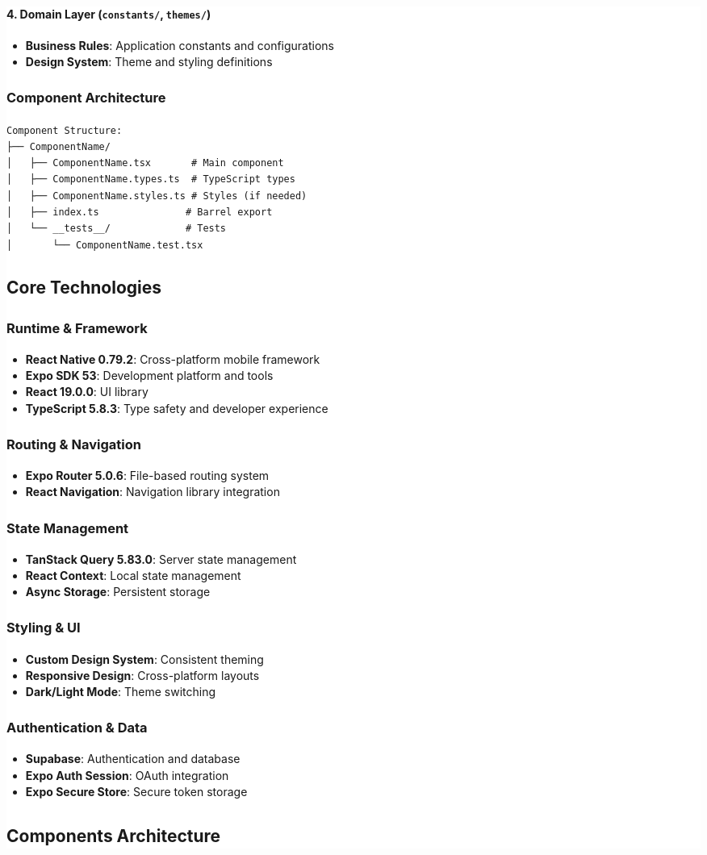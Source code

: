 #### 4. Domain Layer (`constants/`, `themes/`)

- **Business Rules**: Application constants and configurations
- **Design System**: Theme and styling definitions

### Component Architecture

```
Component Structure:
├── ComponentName/
│   ├── ComponentName.tsx       # Main component
│   ├── ComponentName.types.ts  # TypeScript types
│   ├── ComponentName.styles.ts # Styles (if needed)
│   ├── index.ts               # Barrel export
│   └── __tests__/             # Tests
│       └── ComponentName.test.tsx
```

## Core Technologies

### Runtime & Framework

- **React Native 0.79.2**: Cross-platform mobile framework
- **Expo SDK 53**: Development platform and tools
- **React 19.0.0**: UI library
- **TypeScript 5.8.3**: Type safety and developer experience

### Routing & Navigation

- **Expo Router 5.0.6**: File-based routing system
- **React Navigation**: Navigation library integration

### State Management

- **TanStack Query 5.83.0**: Server state management
- **React Context**: Local state management
- **Async Storage**: Persistent storage

### Styling & UI

- **Custom Design System**: Consistent theming
- **Responsive Design**: Cross-platform layouts
- **Dark/Light Mode**: Theme switching

### Authentication & Data

- **Supabase**: Authentication and database
- **Expo Auth Session**: OAuth integration
- **Expo Secure Store**: Secure token storage

## Components Architecture
